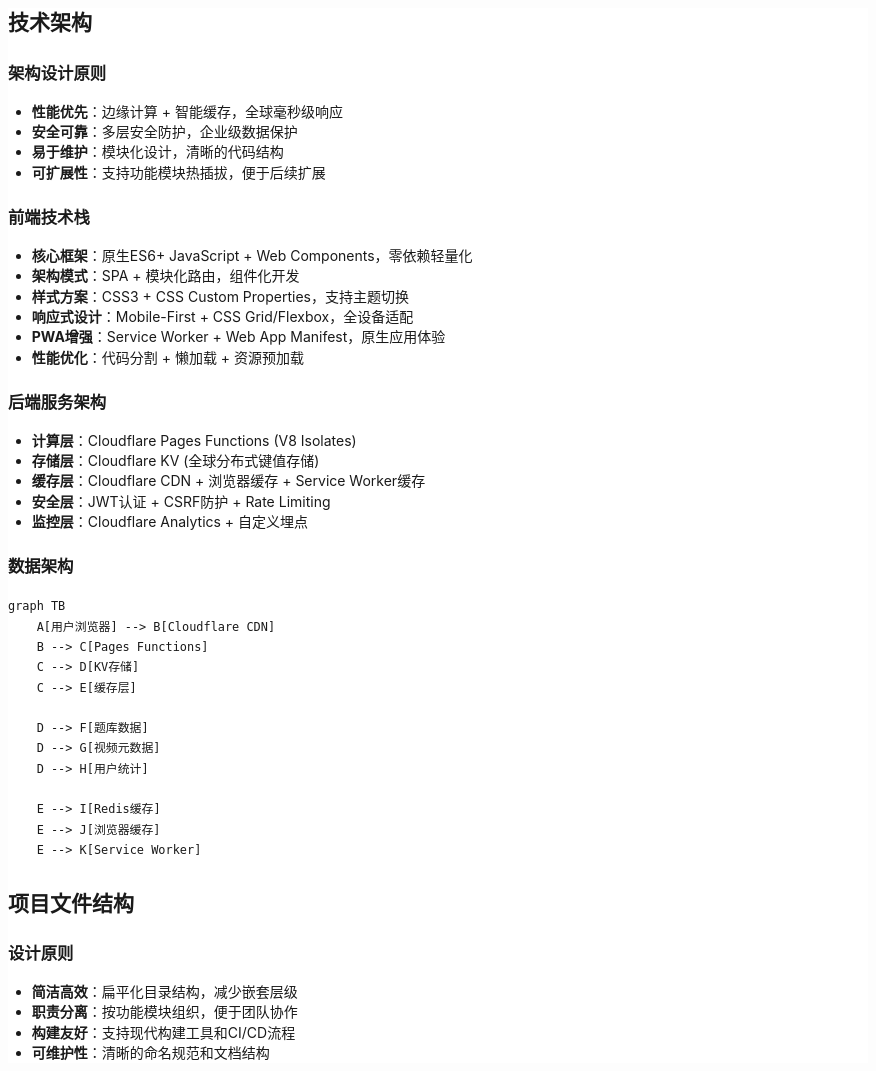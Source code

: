 ## 技术架构

### 架构设计原则
- **性能优先**：边缘计算 + 智能缓存，全球毫秒级响应
- **安全可靠**：多层安全防护，企业级数据保护
- **易于维护**：模块化设计，清晰的代码结构
- **可扩展性**：支持功能模块热插拔，便于后续扩展

### 前端技术栈

- **核心框架**：原生ES6+ JavaScript + Web Components，零依赖轻量化
- **架构模式**：SPA + 模块化路由，组件化开发
- **样式方案**：CSS3 + CSS Custom Properties，支持主题切换
- **响应式设计**：Mobile-First + CSS Grid/Flexbox，全设备适配
- **PWA增强**：Service Worker + Web App Manifest，原生应用体验
- **性能优化**：代码分割 + 懒加载 + 资源预加载

### 后端服务架构

- **计算层**：Cloudflare Pages Functions (V8 Isolates)
- **存储层**：Cloudflare KV (全球分布式键值存储)
- **缓存层**：Cloudflare CDN + 浏览器缓存 + Service Worker缓存
- **安全层**：JWT认证 + CSRF防护 + Rate Limiting
- **监控层**：Cloudflare Analytics + 自定义埋点

### 数据架构

```mermaid
graph TB
    A[用户浏览器] --> B[Cloudflare CDN]
    B --> C[Pages Functions]
    C --> D[KV存储]
    C --> E[缓存层]

    D --> F[题库数据]
    D --> G[视频元数据]
    D --> H[用户统计]

    E --> I[Redis缓存]
    E --> J[浏览器缓存]
    E --> K[Service Worker]
```

## 项目文件结构

### 设计原则
- **简洁高效**：扁平化目录结构，减少嵌套层级
- **职责分离**：按功能模块组织，便于团队协作
- **构建友好**：支持现代构建工具和CI/CD流程
- **可维护性**：清晰的命名规范和文档结构
